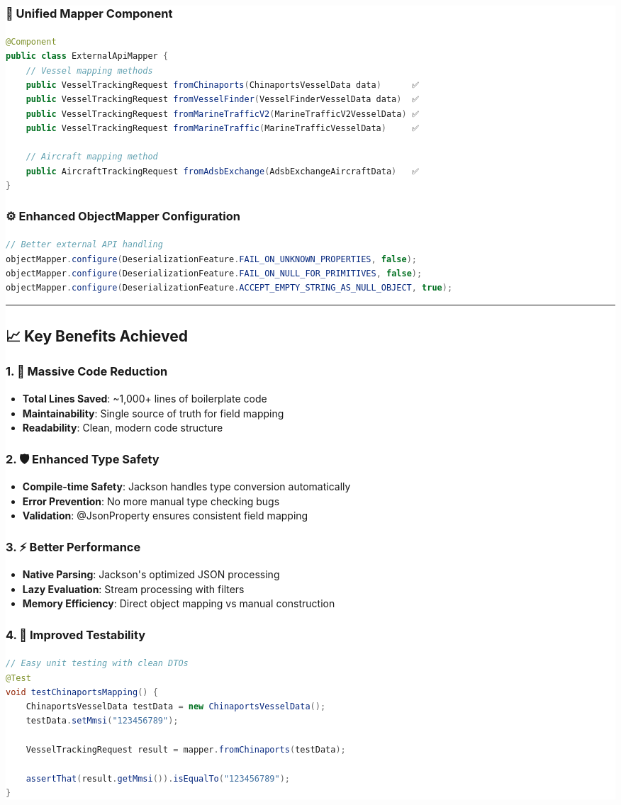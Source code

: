 ### **🔄 Unified Mapper Component**
```java
@Component
public class ExternalApiMapper {
    // Vessel mapping methods
    public VesselTrackingRequest fromChinaports(ChinaportsVesselData data)      ✅
    public VesselTrackingRequest fromVesselFinder(VesselFinderVesselData data)  ✅
    public VesselTrackingRequest fromMarineTrafficV2(MarineTrafficV2VesselData) ✅
    public VesselTrackingRequest fromMarineTraffic(MarineTrafficVesselData)     ✅
    
    // Aircraft mapping method
    public AircraftTrackingRequest fromAdsbExchange(AdsbExchangeAircraftData)   ✅
}
```

### **⚙️ Enhanced ObjectMapper Configuration**
```java
// Better external API handling
objectMapper.configure(DeserializationFeature.FAIL_ON_UNKNOWN_PROPERTIES, false);
objectMapper.configure(DeserializationFeature.FAIL_ON_NULL_FOR_PRIMITIVES, false);
objectMapper.configure(DeserializationFeature.ACCEPT_EMPTY_STRING_AS_NULL_OBJECT, true);
```

---

## **📈 Key Benefits Achieved**

### **1. 🚀 Massive Code Reduction**
- **Total Lines Saved**: ~1,000+ lines of boilerplate code
- **Maintainability**: Single source of truth for field mapping
- **Readability**: Clean, modern code structure

### **2. 🛡️ Enhanced Type Safety**
- **Compile-time Safety**: Jackson handles type conversion automatically
- **Error Prevention**: No more manual type checking bugs
- **Validation**: @JsonProperty ensures consistent field mapping

### **3. ⚡ Better Performance**
- **Native Parsing**: Jackson's optimized JSON processing
- **Lazy Evaluation**: Stream processing with filters
- **Memory Efficiency**: Direct object mapping vs manual construction

### **4. 🧪 Improved Testability**
```java
// Easy unit testing with clean DTOs
@Test
void testChinaportsMapping() {
    ChinaportsVesselData testData = new ChinaportsVesselData();
    testData.setMmsi("123456789");
    
    VesselTrackingRequest result = mapper.fromChinaports(testData);
    
    assertThat(result.getMmsi()).isEqualTo("123456789");
}
```
